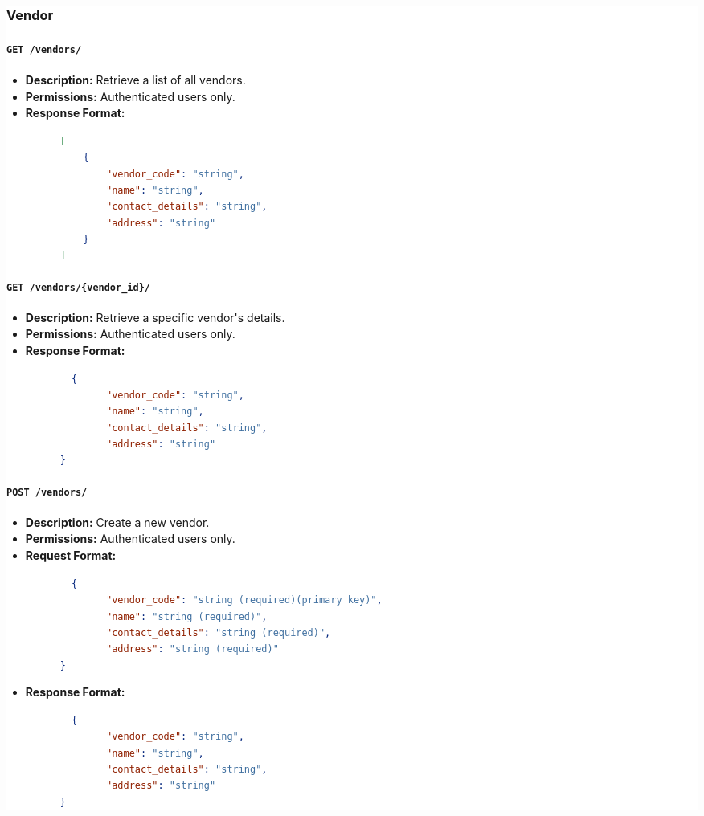 

### Vendor 

#### `GET /vendors/`

- **Description:** Retrieve a list of all vendors.
- **Permissions:** Authenticated users only.
- **Response Format:**
  ```json
        [
            {
                "vendor_code": "string",
                "name": "string",
                "contact_details": "string",
                "address": "string"
            }
        ]
  ```

#### `GET /vendors/{vendor_id}/`

- **Description:** Retrieve a specific vendor's details.
- **Permissions:** Authenticated users only.
- **Response Format:**
  ```json
          {
                "vendor_code": "string",
                "name": "string",
                "contact_details": "string",
                "address": "string"
        }
  ```

#### `POST /vendors/`

- **Description:**  Create a new vendor.
- **Permissions:** Authenticated users only.
- **Request Format:**
  ```json
          {
                "vendor_code": "string (required)(primary key)",
                "name": "string (required)",
                "contact_details": "string (required)",
                "address": "string (required)"
        }
  ```
- **Response Format:**
  ```json
          {
                "vendor_code": "string",
                "name": "string",
                "contact_details": "string",
                "address": "string"
        }
  ```
